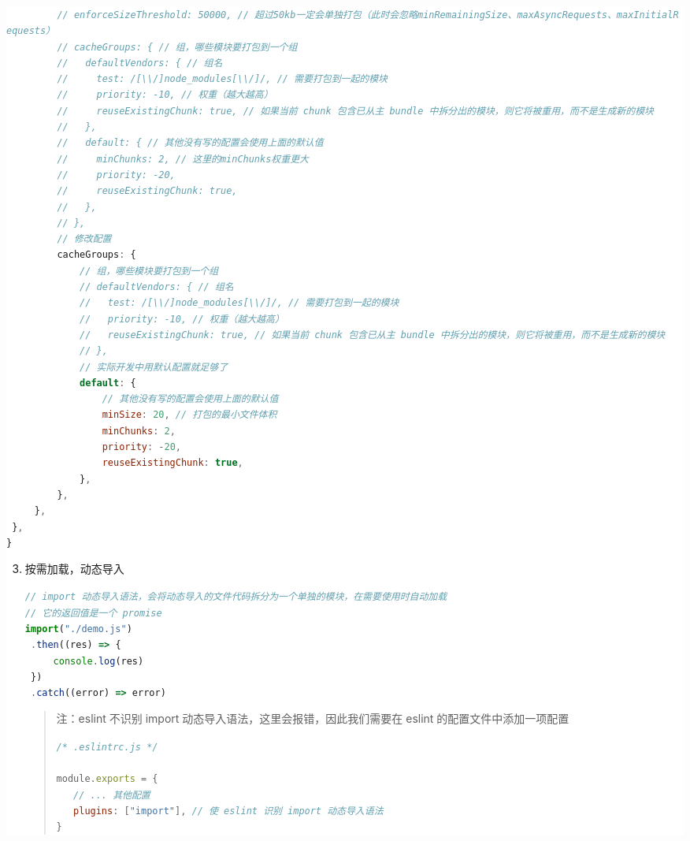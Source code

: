    ```js
   			// enforceSizeThreshold: 50000, // 超过50kb一定会单独打包（此时会忽略minRemainingSize、maxAsyncRequests、maxInitialRequests）
   			// cacheGroups: { // 组，哪些模块要打包到一个组
   			//   defaultVendors: { // 组名
   			//     test: /[\\/]node_modules[\\/]/, // 需要打包到一起的模块
   			//     priority: -10, // 权重（越大越高）
   			//     reuseExistingChunk: true, // 如果当前 chunk 包含已从主 bundle 中拆分出的模块，则它将被重用，而不是生成新的模块
   			//   },
   			//   default: { // 其他没有写的配置会使用上面的默认值
   			//     minChunks: 2, // 这里的minChunks权重更大
   			//     priority: -20,
   			//     reuseExistingChunk: true,
   			//   },
   			// },
   			// 修改配置
   			cacheGroups: {
   				// 组，哪些模块要打包到一个组
   				// defaultVendors: { // 组名
   				//   test: /[\\/]node_modules[\\/]/, // 需要打包到一起的模块
   				//   priority: -10, // 权重（越大越高）
   				//   reuseExistingChunk: true, // 如果当前 chunk 包含已从主 bundle 中拆分出的模块，则它将被重用，而不是生成新的模块
   				// },
   				// 实际开发中用默认配置就足够了
   				default: {
   					// 其他没有写的配置会使用上面的默认值
   					minSize: 20, // 打包的最小文件体积
   					minChunks: 2,
   					priority: -20,
   					reuseExistingChunk: true,
   				},
   			},
   		},
   	},
   }
   ```

3. 按需加载，动态导入

   ```js
   // import 动态导入语法，会将动态导入的文件代码拆分为一个单独的模块，在需要使用时自动加载
   // 它的返回值是一个 promise
   import("./demo.js")
   	.then((res) => {
   		console.log(res)
   	})
   	.catch((error) => error)
   ```

   > 注：eslint 不识别 import 动态导入语法，这里会报错，因此我们需要在 eslint 的配置文件中添加一项配置
   >
   > ```js
   > /* .eslintrc.js */
   >
   > module.exports = {
   > 	// ... 其他配置
   > 	plugins: ["import"], // 使 eslint 识别 import 动态导入语法
   > }
   > ```
